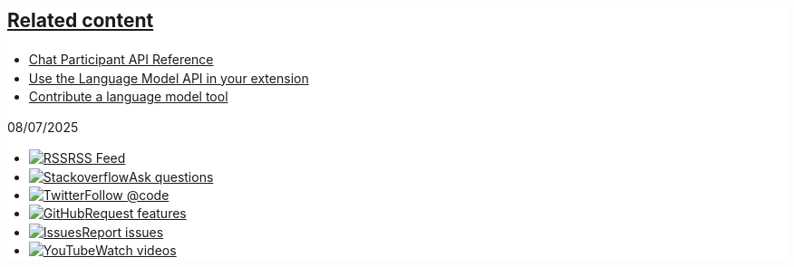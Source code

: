 ## [Related content](https://code.visualstudio.com/api/extension-guides/ai/chat\#related-content)

- [Chat Participant API Reference](https://code.visualstudio.com/api/references/vscode-api#chat)
- [Use the Language Model API in your extension](https://code.visualstudio.com/api/extension-guides/ai/language-model)
- [Contribute a language model tool](https://code.visualstudio.com/api/extension-guides/ai/tools)

08/07/2025

- [![RSS](https://code.visualstudio.com/assets/community/sidebar/rss.svg)RSS Feed](https://code.visualstudio.com/feed.xml)
- [![Stackoverflow](https://code.visualstudio.com/assets/community/sidebar/stackoverflow.svg)Ask questions](https://stackoverflow.com/questions/tagged/vscode)
- [![Twitter](https://code.visualstudio.com/assets/community/sidebar/twitter.svg)Follow @code](https://go.microsoft.com/fwlink/?LinkID=533687)
- [![GitHub](https://code.visualstudio.com/assets/community/sidebar/github.svg)Request features](https://go.microsoft.com/fwlink/?LinkID=533482)
- [![Issues](https://code.visualstudio.com/assets/community/sidebar/issue.svg)Report issues](https://www.github.com/Microsoft/vscode/issues)
- [![YouTube](https://code.visualstudio.com/assets/community/sidebar/youtube.svg)Watch videos](https://www.youtube.com/channel/UCs5Y5_7XK8HLDX0SLNwkd3w)